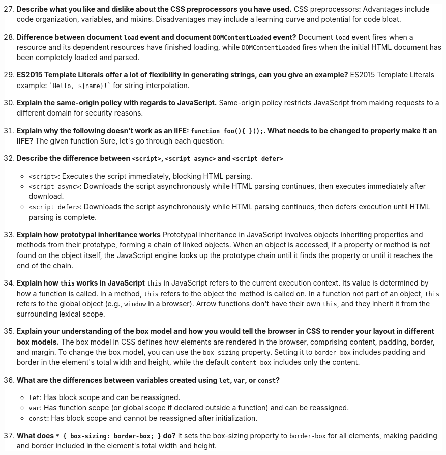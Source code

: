 27. **Describe what you like and dislike about the CSS preprocessors you have used.**
    CSS preprocessors: Advantages include code organization, variables, and mixins. Disadvantages may include a learning curve and potential for code bloat.

28. **Difference between document `load` event and document `DOMContentLoaded` event?**
    Document `load` event fires when a resource and its dependent resources have finished loading, while `DOMContentLoaded` fires when the initial HTML document has been completely loaded and parsed.

29. **ES2015 Template Literals offer a lot of flexibility in generating strings, can you give an example?**
    ES2015 Template Literals example: `` `Hello, ${name}!` `` for string interpolation.

30. **Explain the same-origin policy with regards to JavaScript.**
    Same-origin policy restricts JavaScript from making requests to a different domain for security reasons.

31. **Explain why the following doesn't work as an IIFE: `function foo(){ }();`. What needs to be changed to properly make it an IIFE?**
    The given function
    Sure, let's go through each question:

32. **Describe the difference between `<script>`, `<script async>` and `<script defer>`**

    - `<script>`: Executes the script immediately, blocking HTML parsing.
    - `<script async>`: Downloads the script asynchronously while HTML parsing continues, then executes immediately after download.
    - `<script defer>`: Downloads the script asynchronously while HTML parsing continues, then defers execution until HTML parsing is complete.

33. **Explain how prototypal inheritance works**
    Prototypal inheritance in JavaScript involves objects inheriting properties and methods from their prototype, forming a chain of linked objects. When an object is accessed, if a property or method is not found on the object itself, the JavaScript engine looks up the prototype chain until it finds the property or until it reaches the end of the chain.

34. **Explain how `this` works in JavaScript**
    `this` in JavaScript refers to the current execution context. Its value is determined by how a function is called. In a method, `this` refers to the object the method is called on. In a function not part of an object, `this` refers to the global object (e.g., `window` in a browser). Arrow functions don't have their own `this`, and they inherit it from the surrounding lexical scope.

35. **Explain your understanding of the box model and how you would tell the browser in CSS to render your layout in different box models.**
    The box model in CSS defines how elements are rendered in the browser, comprising content, padding, border, and margin. To change the box model, you can use the `box-sizing` property. Setting it to `border-box` includes padding and border in the element's total width and height, while the default `content-box` includes only the content.

36. **What are the differences between variables created using `let`, `var`, or `const`?**

    - `let`: Has block scope and can be reassigned.
    - `var`: Has function scope (or global scope if declared outside a function) and can be reassigned.
    - `const`: Has block scope and cannot be reassigned after initialization.

37. **What does `* { box-sizing: border-box; }` do?**
    It sets the box-sizing property to `border-box` for all elements, making padding and border included in the element's total width and height.
